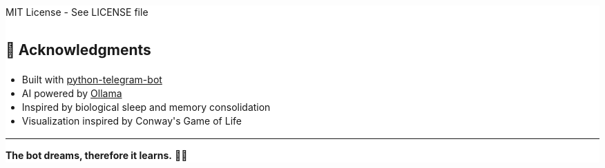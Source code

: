 MIT License - See LICENSE file

## 🙏 Acknowledgments

- Built with [python-telegram-bot](https://github.com/python-telegram-bot/python-telegram-bot)
- AI powered by [Ollama](https://ollama.ai/)
- Inspired by biological sleep and memory consolidation
- Visualization inspired by Conway's Game of Life

---

**The bot dreams, therefore it learns.** 🌙✨
